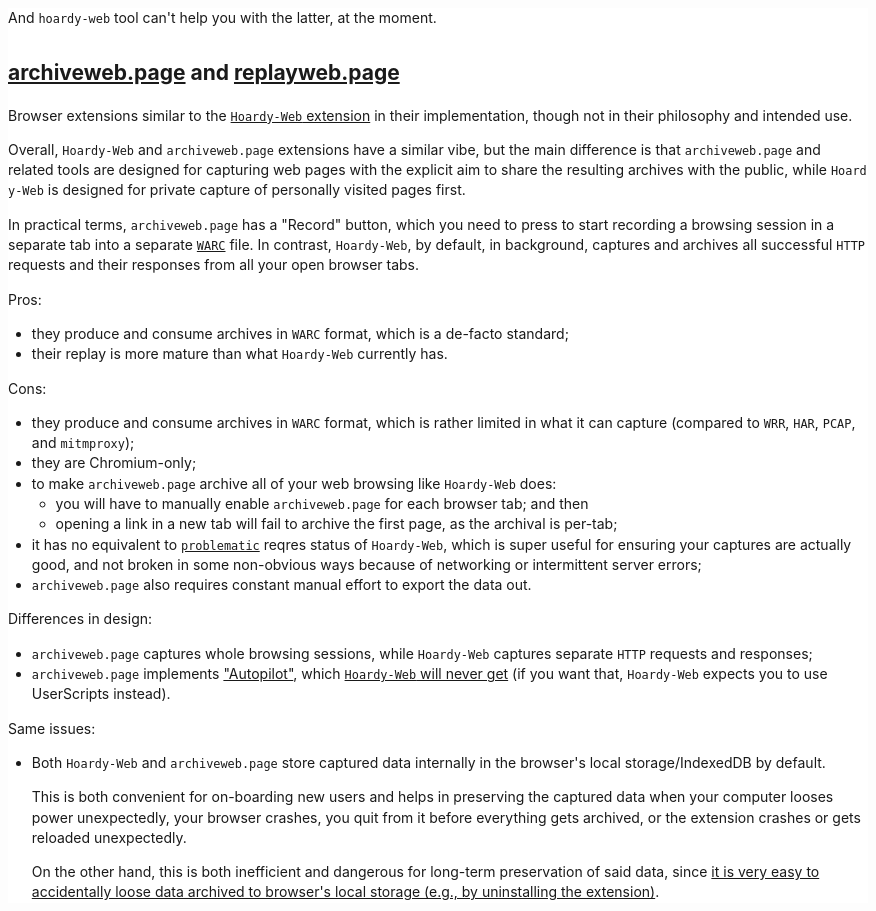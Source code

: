And `hoardy-web` tool can't help you with the latter, at the moment.

## [archiveweb.page](https://github.com/webrecorder/archiveweb.page) and [replayweb.page](https://github.com/webrecorder/replayweb.page)

Browser extensions similar to the [`Hoardy-Web` extension](./extension/) in their implementation, though not in their philosophy and intended use.

Overall, `Hoardy-Web` and `archiveweb.page` extensions have a similar vibe, but the main difference is that `archiveweb.page` and related tools are designed for capturing web pages with the explicit aim to share the resulting archives with the public, while `Hoardy-Web` is designed for private capture of personally visited pages first.

In practical terms, `archiveweb.page` has a "Record" button, which you need to press to start recording a browsing session in a separate tab into a separate [`WARC`](./tool/README.md#glossary) file.
In contrast, `Hoardy-Web`, by default, in background, captures and archives all successful `HTTP` requests and their responses from all your open browser tabs.

Pros:

- they produce and consume archives in `WARC` format, which is a de-facto standard;
- their replay is more mature than what `Hoardy-Web` currently has.

Cons:

- they produce and consume archives in `WARC` format, which is rather limited in what it can capture (compared to `WRR`, `HAR`, `PCAP`, and `mitmproxy`);
- they are Chromium-only;
- to make `archiveweb.page` archive all of your web browsing like `Hoardy-Web` does:
  - you will have to manually enable `archiveweb.page` for each browser tab; and then
  - opening a link in a new tab will fail to archive the first page, as the archival is per-tab;
- it has no equivalent to [`problematic`](./extension/page/help.org#problematic) reqres status of `Hoardy-Web`, which is super useful for ensuring your captures are actually good, and not broken in some non-obvious ways because of networking or intermittent server errors;
- `archiveweb.page` also requires constant manual effort to export the data out.

Differences in design:

- `archiveweb.page` captures whole browsing sessions, while `Hoardy-Web` captures separate `HTTP` requests and responses;
- `archiveweb.page` implements ["Autopilot"](https://archiveweb.page/en/features/autopilot/), which [`Hoardy-Web` will never get](./extension/page/help.org#faq-lazy) (if you want that, `Hoardy-Web` expects you to use UserScripts instead).

Same issues:

- Both `Hoardy-Web` and `archiveweb.page` store captured data internally in the browser's local storage/IndexedDB by default.

  This is both convenient for on-boarding new users and helps in preserving the captured data when your computer looses power unexpectedly, your browser crashes, you quit from it before everything gets archived, or the extension crashes or gets reloaded unexpectedly.

  On the other hand, this is both inefficient and dangerous for long-term preservation of said data, since [it is very easy to accidentally loose data archived to browser's local storage (e.g., by uninstalling the extension)](./extension/page/help.org#faq-unsafe).
